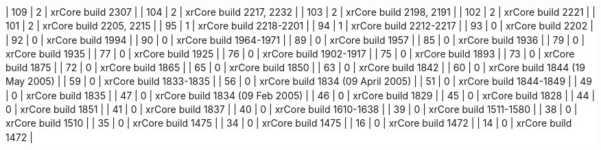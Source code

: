 | 109     | 2              | xrCore build 2307                          |
| 104     | 2              | xrCore build 2217, 2232                    |
| 103     | 2              | xrCore build 2198, 2191                    |
| 102     | 2              | xrCore build 2221                          |
| 101     | 2              | xrCore build 2205, 2215                    |
| 95      | 1              | xrCore build 2218-2201                     |
| 94      | 1              | xrCore build 2212-2217                     |
| 93      | 0              | xrCore build 2202                          |
| 92      | 0              | xrCore build 1994                          |
| 90      | 0              | xrCore build 1964-1971                     |
| 89      | 0              | xrCore build 1957                          |
| 85      | 0              | xrCore build 1936                          |
| 79      | 0              | xrCore build 1935                          |
| 77      | 0              | xrCore build 1925                          |
| 76      | 0              | xrCore build 1902-1917                     |
| 75      | 0              | xrCore build 1893                          |
| 73      | 0              | xrCore build 1875                          |
| 72      | 0              | xrCore build 1865                          |
| 65      | 0              | xrCore build 1850                          |
| 63      | 0              | xrCore build 1842                          |
| 60      | 0              | xrCore build 1844 (19 May 2005)            |
| 59      | 0              | xrCore build 1833-1835                     |
| 56      | 0              | xrCore build 1834 (09 April 2005)          |
| 51      | 0              | xrCore build 1844-1849                     |
| 49      | 0              | xrCore build 1835                          |
| 47      | 0              | xrCore build 1834 (09 Feb 2005)            |
| 46      | 0              | xrCore build 1829                          |
| 45      | 0              | xrCore build 1828                          |
| 44      | 0              | xrCore build 1851                          |
| 41      | 0              | xrCore build 1837                          |
| 40      | 0              | xrCore build 1610-1638                     |
| 39      | 0              | xrCore build 1511-1580                     |
| 38      | 0              | xrCore build 1510                          |
| 35      | 0              | xrCore build 1475                          |
| 34      | 0              | xrCore build 1475                          |
| 16      | 0              | xrCore build 1472                          |
| 14      | 0              | xrCore build 1472                          |